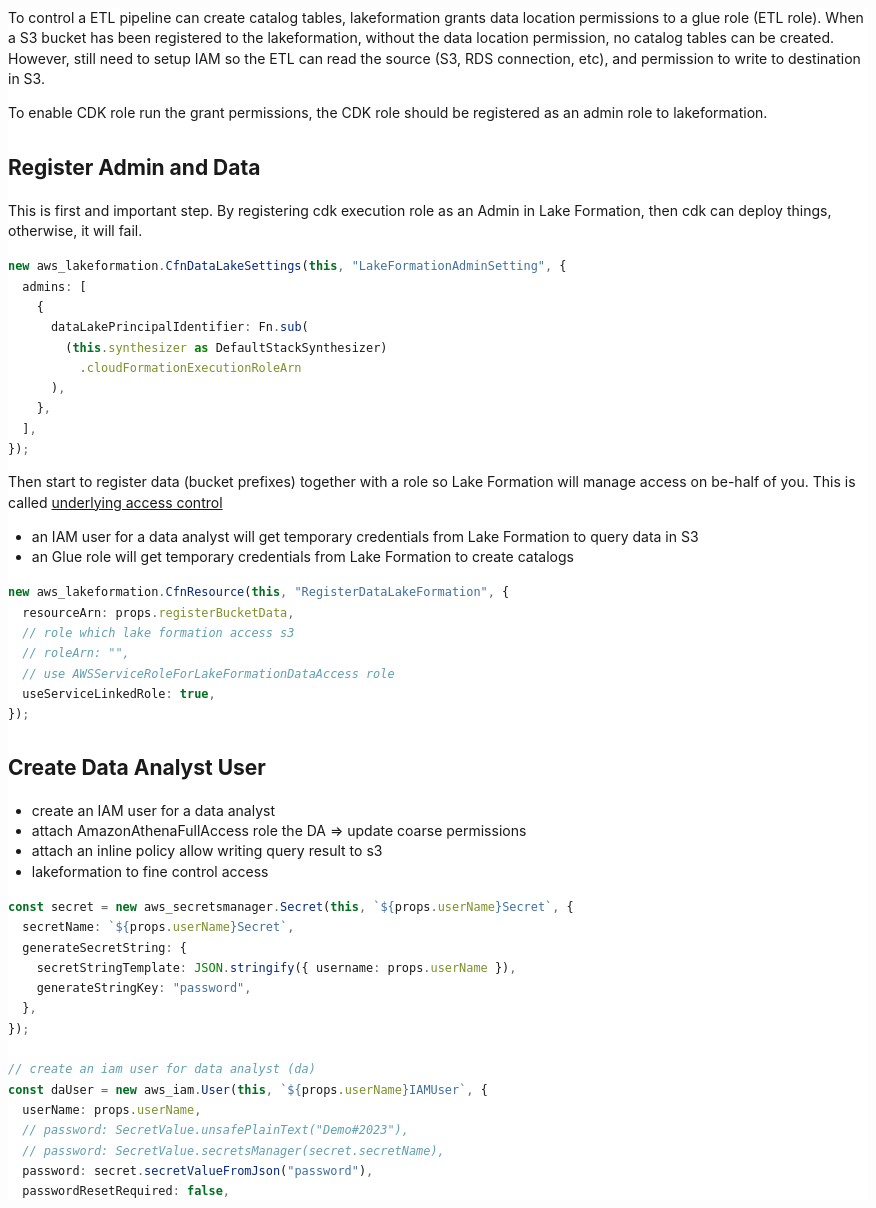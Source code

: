 To control a ETL pipeline can create catalog tables, lakeformation grants data location permissions to a glue role (ETL role). When a S3 bucket has been registered to the lakeformation, without the data location permission, no catalog tables can be created. However, still need to setup IAM so the ETL can read the source (S3, RDS connection, etc), and permission to write to destination in S3.

To enable CDK role run the grant permissions, the CDK role should be registered as an admin role to lakeformation.

## Register Admin and Data

This is first and important step. By registering cdk execution role as an Admin in Lake Formation, then cdk can deploy things, otherwise, it will fail.

```ts
new aws_lakeformation.CfnDataLakeSettings(this, "LakeFormationAdminSetting", {
  admins: [
    {
      dataLakePrincipalIdentifier: Fn.sub(
        (this.synthesizer as DefaultStackSynthesizer)
          .cloudFormationExecutionRoleArn
      ),
    },
  ],
});
```

Then start to register data (bucket prefixes) together with a role so Lake Formation will manage access on be-half of you. This is called [underlying access control](https://docs.aws.amazon.com/lake-formation/latest/dg/access-control-underlying-data.html#data-location-permissions)

- an IAM user for a data analyst will get temporary credentials from Lake Formation to query data in S3
- an Glue role will get temporary credentials from Lake Formation to create catalogs

```ts
new aws_lakeformation.CfnResource(this, "RegisterDataLakeFormation", {
  resourceArn: props.registerBucketData,
  // role which lake formation access s3
  // roleArn: "",
  // use AWSServiceRoleForLakeFormationDataAccess role
  useServiceLinkedRole: true,
});
```

## Create Data Analyst User

- create an IAM user for a data analyst
- attach AmazonAthenaFullAccess role the DA => update coarse permissions
- attach an inline policy allow writing query result to s3
- lakeformation to fine control access

```ts
const secret = new aws_secretsmanager.Secret(this, `${props.userName}Secret`, {
  secretName: `${props.userName}Secret`,
  generateSecretString: {
    secretStringTemplate: JSON.stringify({ username: props.userName }),
    generateStringKey: "password",
  },
});

// create an iam user for data analyst (da)
const daUser = new aws_iam.User(this, `${props.userName}IAMUser`, {
  userName: props.userName,
  // password: SecretValue.unsafePlainText("Demo#2023"),
  // password: SecretValue.secretsManager(secret.secretName),
  password: secret.secretValueFromJson("password"),
  passwordResetRequired: false,
```